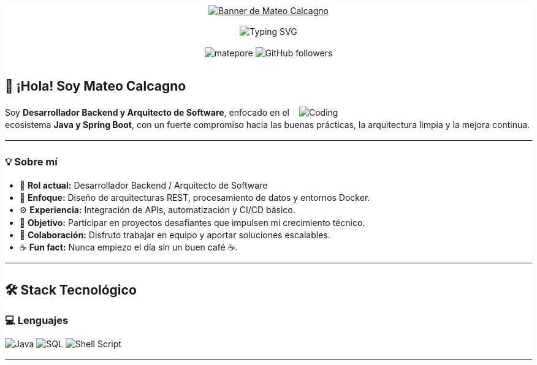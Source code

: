 <p align="center">
  <a href="https://github.com/matepore" target="_blank" rel="noopener noreferrer">
    <img width="100%" src="images/gif/banner.gif" alt="Banner de Mateo Calcagno">
  </a>
</p>

<div align="center">
  
![Typing SVG](https://readme-typing-svg.herokuapp.com?font=Fira+Code&size=25&pause=1000&color=2F80ED&center=true&vCenter=true&width=500&lines=Desarrollador+Backend+Java;Apasionado+por+Spring+Boot;Amante+del+C%C3%B3digo+Limpio;Buscando+mejorar+cada+d%C3%ADa)

</div>

<p align="center">
  <img src="https://komarev.com/ghpvc/?username=matepore&label=Visitas%20al%20perfil&color=0e75b6&style=flat" alt="matepore" />
  <img src="https://img.shields.io/github/followers/matepore?label=Followers&style=social" alt="GitHub followers">
</p>


## 👋 ¡Hola! Soy Mateo Calcagno

<img align="right" alt="Coding" width="380" src="https://user-images.githubusercontent.com/74038190/229223263-cf2e4b07-2615-4f87-9c38-e37600f8381a.gif">

Soy **Desarrollador Backend y Arquitecto de Software**, enfocado en el ecosistema **Java y Spring Boot**, con un fuerte compromiso hacia las buenas prácticas, la arquitectura limpia y la mejora continua.

---

### 💡 Sobre mí

- 🎯 **Rol actual:** Desarrollador Backend / Arquitecto de Software  
- 🧠 **Enfoque:** Diseño de arquitecturas REST, procesamiento de datos y entornos Docker.  
- ⚙️ **Experiencia:** Integración de APIs, automatización y CI/CD básico.  
- 🚀 **Objetivo:** Participar en proyectos desafiantes que impulsen mi crecimiento técnico.  
- 🤝 **Colaboración:** Disfruto trabajar en equipo y aportar soluciones escalables.  
- ☕ **Fun fact:** Nunca empiezo el día sin un buen café ☕.  

---

## 🛠️ Stack Tecnológico

<div align="left">

### 💻 Lenguajes
![Java](https://img.shields.io/badge/Java-ED8B00?style=for-the-badge&logo=openjdk&logoColor=white)
![SQL](https://img.shields.io/badge/SQL-336791?style=for-the-badge&logo=postgresql&logoColor=white)
![Shell Script](https://img.shields.io/badge/Shell_Script-121011?style=for-the-badge&logo=gnu-bash&logoColor=white)

---
